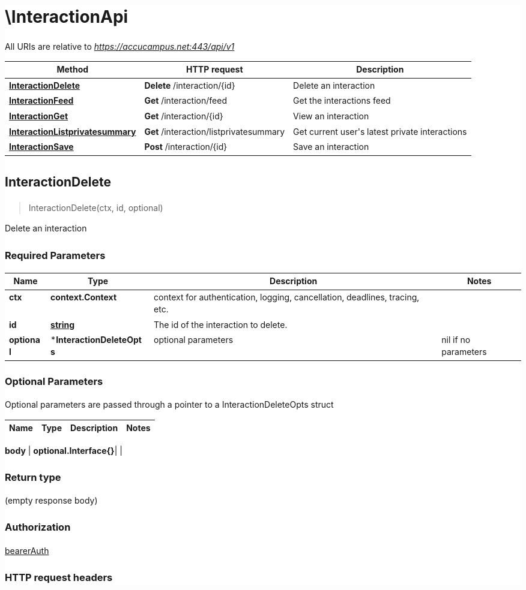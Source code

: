 # \InteractionApi

All URIs are relative to *https://accucampus.net:443/api/v1*

Method | HTTP request | Description
------------- | ------------- | -------------
[**InteractionDelete**](InteractionApi.md#InteractionDelete) | **Delete** /interaction/{id} | Delete an interaction
[**InteractionFeed**](InteractionApi.md#InteractionFeed) | **Get** /interaction/feed | Get the interactions feed
[**InteractionGet**](InteractionApi.md#InteractionGet) | **Get** /interaction/{id} | View an interaction
[**InteractionListprivatesummary**](InteractionApi.md#InteractionListprivatesummary) | **Get** /interaction/listprivatesummary | Get current user&#39;s latest private interactions
[**InteractionSave**](InteractionApi.md#InteractionSave) | **Post** /interaction/{id} | Save an interaction



## InteractionDelete

> InteractionDelete(ctx, id, optional)

Delete an interaction

### Required Parameters


Name | Type | Description  | Notes
------------- | ------------- | ------------- | -------------
**ctx** | **context.Context** | context for authentication, logging, cancellation, deadlines, tracing, etc.
**id** | [**string**](.md)| The id of the interaction to delete. | 
 **optional** | ***InteractionDeleteOpts** | optional parameters | nil if no parameters

### Optional Parameters

Optional parameters are passed through a pointer to a InteractionDeleteOpts struct


Name | Type | Description  | Notes
------------- | ------------- | ------------- | -------------

 **body** | **optional.Interface{}**|  | 

### Return type

 (empty response body)

### Authorization

[bearerAuth](../README.md#bearerAuth)

### HTTP request headers
